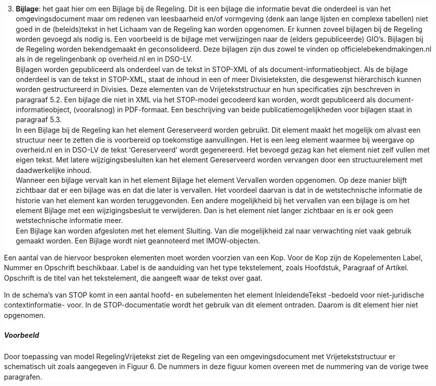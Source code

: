 3.  **Bijlage**: het gaat hier om een Bijlage bij de Regeling. Dit is een
    bijlage die informatie bevat die onderdeel is van het omgevingsdocument maar
    om redenen van leesbaarheid en/of vormgeving (denk aan lange lijsten en
    complexe tabellen) niet goed in de (beleids)tekst in het Lichaam van de
    Regeling kan worden opgenomen. Er kunnen zoveel bijlagen bij de Regeling
    worden gevoegd als nodig is. Een voorbeeld is de bijlage met verwijzingen
    naar de (elders gepubliceerde) GIO’s. Bijlagen bij de Regeling worden
    bekendgemaakt én geconsolideerd. Deze bijlagen zijn dus zowel te vinden op
    officielebekendmakingen.nl als in de regelingenbank op overheid.nl en in
    DSO-LV.  
    Bijlagen worden gepubliceerd als onderdeel van de tekst in STOP-XML of als
    document-informatieobject. Als de bijlage onderdeel is van de tekst in
    STOP-XML, staat de inhoud in een of meer Divisieteksten, die desgewenst
    hiërarchisch kunnen worden gestructureerd in Divisies. Deze elementen van de
    Vrijetekststructuur en hun specificaties zijn beschreven in paragraaf 5.2.
    Een bijlage die niet in XML via het STOP-model gecodeerd kan worden, wordt
    gepubliceerd als document-informatieobject, (vooralsnog) in PDF-formaat. Een
    beschrijving van beide publicatiemogelijkheden voor bijlagen staat in
    paragraaf 5.3.  
    In een Bijlage bij de Regeling kan het element Gereserveerd worden gebruikt.
    Dit element maakt het mogelijk om alvast een structuur neer te zetten die is
    voorbereid op toekomstige aanvullingen. Het is een leeg element waarmee bij
    weergave op overheid.nl en in DSO-LV de tekst ‘Gereserveerd’ wordt
    gegenereerd. Het bevoegd gezag kan het element niet zelf vullen met eigen
    tekst. Met latere wijzigingsbesluiten kan het element Gereserveerd worden
    vervangen door een structuurelement met daadwerkelijke inhoud.  
    Wanneer een bijlage vervalt kan in het element Bijlage het element Vervallen
    worden opgenomen. Op deze manier blijft zichtbaar dat er een bijlage was en
    dat die later is vervallen. Het voordeel daarvan is dat in de wetstechnische
    informatie de historie van het element kan worden teruggevonden. Een andere
    mogelijkheid bij het vervallen van een bijlage is om het element Bijlage met
    een wijzigingsbesluit te verwijderen. Dan is het element niet langer
    zichtbaar en is er ook geen wetstechnische informatie meer.  
    Een Bijlage kan worden afgesloten met het element Sluiting. Van die
    mogelijkheid zal naar verwachting niet vaak gebruik gemaakt worden. Een
    Bijlage wordt niet geannoteerd met IMOW-objecten.

Een aantal van de hiervoor besproken elementen moet worden voorzien van een Kop.
Voor de Kop zijn de Kopelementen Label, Nummer en Opschrift beschikbaar. Label
is de aanduiding van het type tekstelement, zoals Hoofdstuk, Paragraaf of
Artikel. Opschrift is de titel van het tekstelement, die aangeeft waar de tekst
over gaat.

In de schema’s van STOP komt in een aantal hoofd- en subelementen het element
InleidendeTekst -bedoeld voor niet-juridische contextinformatie- voor. In de
STOP-documentatie wordt het gebruik van dit element ontraden. Daarom is dit
element hier niet opgenomen.

##### Voorbeeld

Door toepassing van model RegelingVrijetekst ziet de Regeling van een
omgevingsdocument met Vrijetekststructuur er schematisch uit zoals aangegeven in
Figuur 6. De nummers in deze figuur komen overeen met de nummering van de vorige
twee paragrafen.
